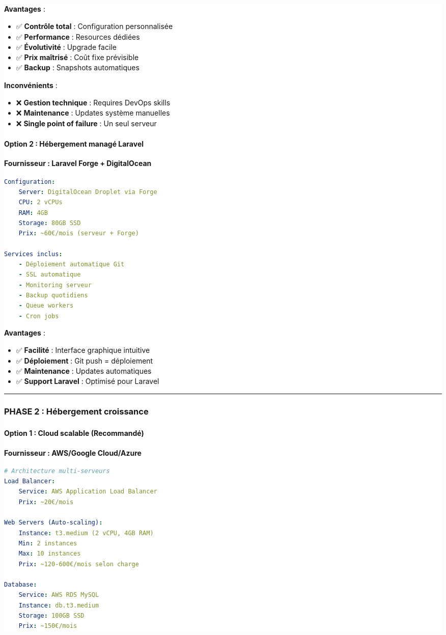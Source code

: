**Avantages** :

-   ✅ **Contrôle total** : Configuration personnalisée
-   ✅ **Performance** : Resources dédiées
-   ✅ **Évolutivité** : Upgrade facile
-   ✅ **Prix maîtrisé** : Coût fixe prévisible
-   ✅ **Backup** : Snapshots automatiques

**Inconvénients** :

-   ❌ **Gestion technique** : Requires DevOps skills
-   ❌ **Maintenance** : Updates système manuelles
-   ❌ **Single point of failure** : Un seul serveur

#### **Option 2 : Hébergement managé Laravel**

**Fournisseur : Laravel Forge + DigitalOcean**

```yaml
Configuration:
    Server: DigitalOcean Droplet via Forge
    CPU: 2 vCPUs
    RAM: 4GB
    Storage: 80GB SSD
    Prix: ~60€/mois (serveur + Forge)

Services inclus:
    - Déploiement automatique Git
    - SSL automatique
    - Monitoring serveur
    - Backup quotidiens
    - Queue workers
    - Cron jobs
```

**Avantages** :

-   ✅ **Facilité** : Interface graphique intuitive
-   ✅ **Déploiement** : Git push = déploiement
-   ✅ **Maintenance** : Updates automatiques
-   ✅ **Support Laravel** : Optimisé pour Laravel

---

### **PHASE 2 : Hébergement croissance**

#### **Option 1 : Cloud scalable (Recommandé)**

**Fournisseur : AWS/Google Cloud/Azure**

```yaml
# Architecture multi-serveurs
Load Balancer:
    Service: AWS Application Load Balancer
    Prix: ~20€/mois

Web Servers (Auto-scaling):
    Instance: t3.medium (2 vCPU, 4GB RAM)
    Min: 2 instances
    Max: 10 instances
    Prix: ~120-600€/mois selon charge

Database:
    Service: AWS RDS MySQL
    Instance: db.t3.medium
    Storage: 100GB SSD
    Prix: ~150€/mois

```